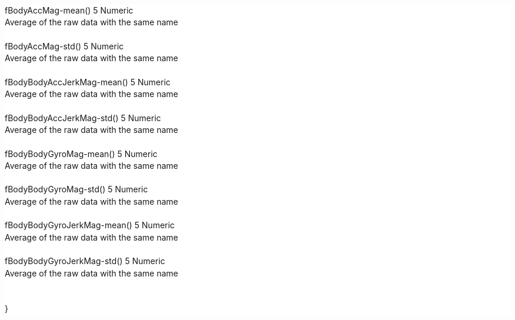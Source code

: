 fBodyAccMag-mean() 5 Numeric \
		Average of the raw data with the same name\
\
fBodyAccMag-std() 5 Numeric \
		Average of the raw data with the same name\
\
fBodyBodyAccJerkMag-mean() 5 Numeric \
		Average of the raw data with the same name\
\
fBodyBodyAccJerkMag-std() 5 Numeric \
		Average of the raw data with the same name\
\
fBodyBodyGyroMag-mean() 5 Numeric \
		Average of the raw data with the same name\
\
fBodyBodyGyroMag-std() 5 Numeric \
		Average of the raw data with the same name\
\
fBodyBodyGyroJerkMag-mean() 5 Numeric \
		Average of the raw data with the same name\
\
fBodyBodyGyroJerkMag-std() 5 Numeric \
		Average of the raw data with the same name\
 \
\
}